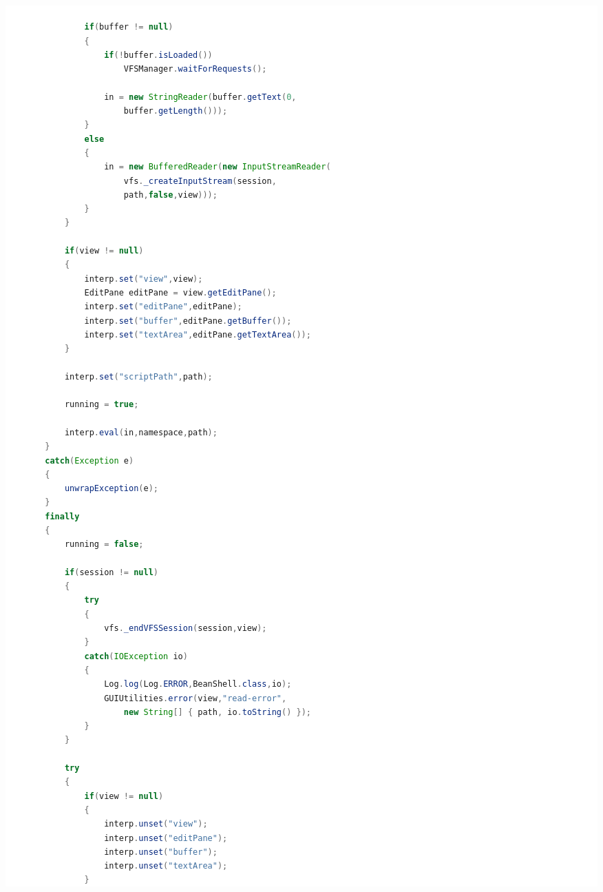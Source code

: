 ```java

				if(buffer != null)
				{
					if(!buffer.isLoaded())
						VFSManager.waitForRequests();

					in = new StringReader(buffer.getText(0,
						buffer.getLength()));
				}
				else
				{
					in = new BufferedReader(new InputStreamReader(
						vfs._createInputStream(session,
						path,false,view)));
				}
			}

			if(view != null)
			{
				interp.set("view",view);
				EditPane editPane = view.getEditPane();
				interp.set("editPane",editPane);
				interp.set("buffer",editPane.getBuffer());
				interp.set("textArea",editPane.getTextArea());
			}

			interp.set("scriptPath",path);

			running = true;

			interp.eval(in,namespace,path);
		}
		catch(Exception e)
		{
			unwrapException(e);
		}
		finally
		{
			running = false;

			if(session != null)
			{
				try
				{
					vfs._endVFSSession(session,view);
				}
				catch(IOException io)
				{
					Log.log(Log.ERROR,BeanShell.class,io);
					GUIUtilities.error(view,"read-error",
						new String[] { path, io.toString() });
				}
			}

			try
			{
				if(view != null)
				{
					interp.unset("view");
					interp.unset("editPane");
					interp.unset("buffer");
					interp.unset("textArea");
				}
```